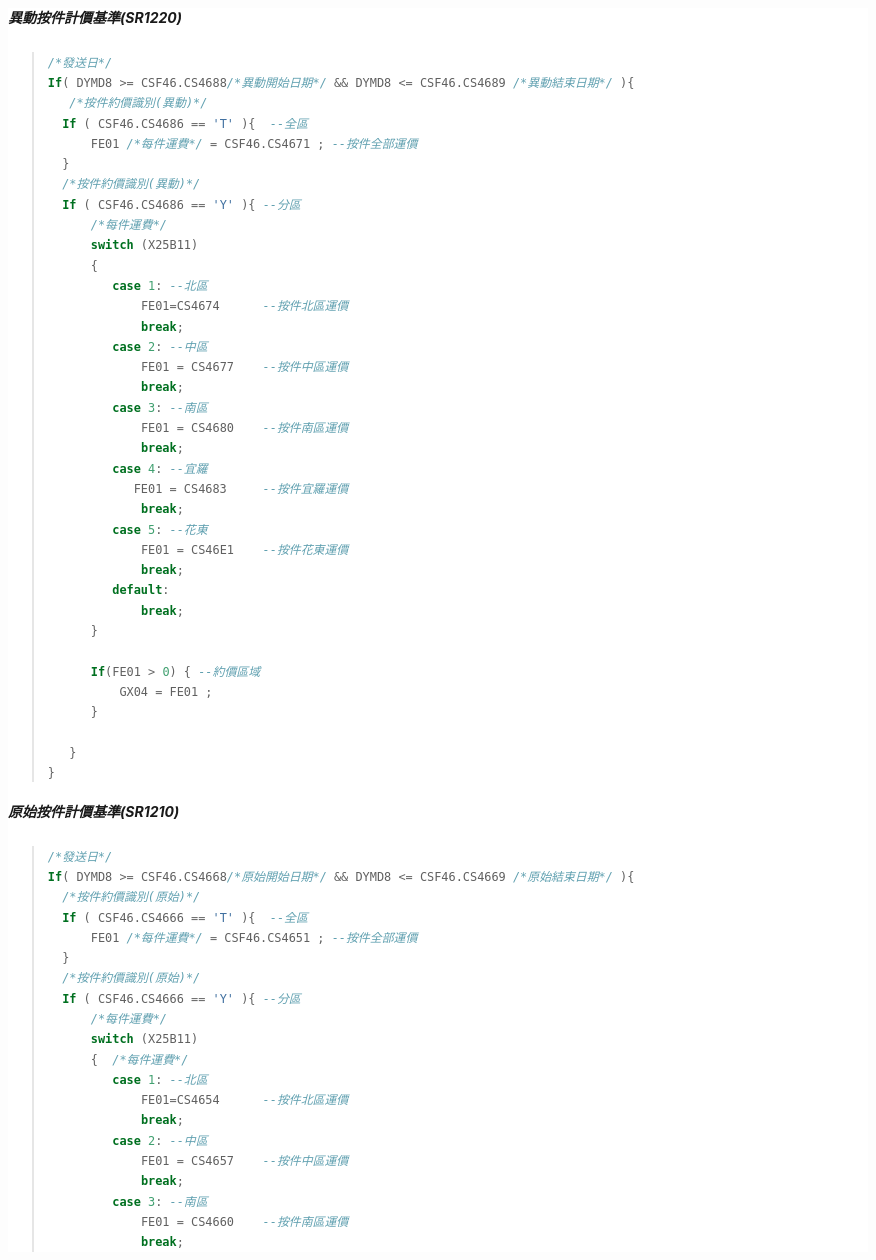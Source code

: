 ##### 異動按件計價基準(SR1220)
>~~~~sql
>/*發送日*/
>If( DYMD8 >= CSF46.CS4688/*異動開始日期*/ && DYMD8 <= CSF46.CS4689 /*異動結束日期*/ ){
>    /*按件約價識別(異動)*/
>   If ( CSF46.CS4686 == 'T' ){  --全區 
>       FE01 /*每件運費*/ = CSF46.CS4671 ; --按件全部運價
>   }    
>   /*按件約價識別(異動)*/
>   If ( CSF46.CS4686 == 'Y' ){ --分區
>       /*每件運費*/
>       switch (X25B11)
>       {  
>          case 1: --北區
>              FE01=CS4674      --按件北區運價                         
>              break;
>          case 2: --中區
>              FE01 = CS4677    --按件中區運價
>              break;
>          case 3: --南區
>              FE01 = CS4680    --按件南區運價
>              break;
>          case 4: --宜羅
>             FE01 = CS4683     --按件宜羅運價
>              break;
>          case 5: --花東
>              FE01 = CS46E1    --按件花東運價
>              break;
>          default:
>              break;
>       }
>
>       If(FE01 > 0) { --約價區域
>           GX04 = FE01 ;
>       }
>
>    } 
>}    
>
>~~~~


##### 原始按件計價基準(SR1210)
>~~~~sql
>/*發送日*/
>If( DYMD8 >= CSF46.CS4668/*原始開始日期*/ && DYMD8 <= CSF46.CS4669 /*原始結束日期*/ ){
>   /*按件約價識別(原始)*/
>   If ( CSF46.CS4666 == 'T' ){  --全區 
>       FE01 /*每件運費*/ = CSF46.CS4651 ; --按件全部運價
>   }    
>   /*按件約價識別(原始)*/
>   If ( CSF46.CS4666 == 'Y' ){ --分區
>       /*每件運費*/
>       switch (X25B11)
>       {  /*每件運費*/
>          case 1: --北區
>              FE01=CS4654      --按件北區運價                         
>              break;
>          case 2: --中區
>              FE01 = CS4657    --按件中區運價
>              break;
>          case 3: --南區
>              FE01 = CS4660    --按件南區運價
>              break;